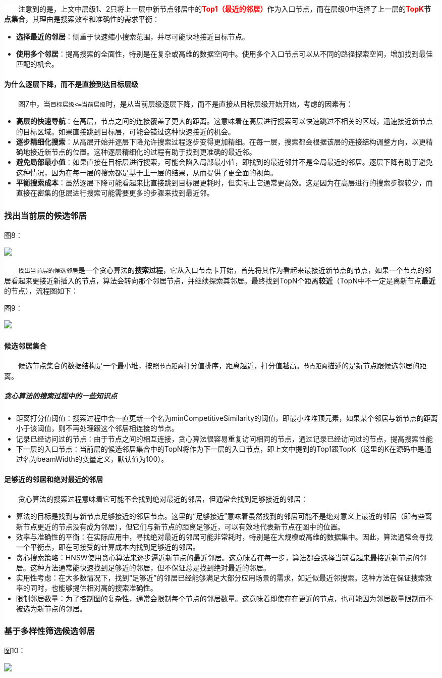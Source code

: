 &emsp;&emsp;注意到的是，上文中层级1、2只将上一层中新节点邻居中的<font color="red">**Top1（最近的邻居）**</font>作为入口节点，而在层级0中选择了上一层的<font color="red">**TopK**</font>**节点集合**，其理由是搜索效率和准确性的需求平衡：

- **选择最近的邻居**：侧重于快速缩小搜索范围，并尽可能快地接近目标节点。

- **使用多个邻居**：提高搜索的全面性，特别是在复杂或高维的数据空间中。使用多个入口节点可以从不同的路径探索空间，增加找到最佳匹配的机会。

#### 为什么逐层下降，而不是直接到达目标层级

&emsp;&emsp;图7中，当`目标层级<=当前层级`时，是从当前层级逐层下降，而不是直接从目标层级开始开始，考虑的因素有：

- **高层的快速导航**：在高层，节点之间的连接覆盖了更大的距离。这意味着在高层进行搜索可以快速跳过不相关的区域，迅速接近新节点的目标区域。如果直接跳到目标层，可能会错过这种快速接近的机会。
- **逐步精细化搜索**：从高层开始并逐层下降允许搜索过程逐步变得更加精细。在每一层，搜索都会根据该层的连接结构调整方向，以更精确地接近新节点的位置。这种逐层精细化的过程有助于找到更准确的最近邻。
- **避免局部最小值**：如果直接在目标层进行搜索，可能会陷入局部最小值，即找到的最近邻并不是全局最近的邻居。逐层下降有助于避免这种情况，因为在每一层的搜索都是基于上一层的结果，从而提供了更全面的视角。
- **平衡搜索成本**：虽然逐层下降可能看起来比直接跳到目标层更耗时，但实际上它通常更高效。这是因为在高层进行的搜索步骤较少，而直接在密集的低层进行搜索可能需要更多的步骤来找到最近邻。


### 找出当前层的候选邻居

图8：

<img src="http://www.amazingkoala.com.cn/uploads/lucene/index/HNSW图的构建/8.png"  width="500">

&emsp;&emsp;`找出当前层的候选邻居`是一个贪心算法的**搜索过程**，它从入口节点卡开始，首先将其作为看起来最接近新节点的节点，如果一个节点的邻居看起来更接近新插入的节点，算法会转向那个邻居节点，并继续探索其邻居。最终找到TopN个距离**较近**（TopN中不一定是离新节点**最近**的节点），流程图如下：

图9：

<img src="http://www.amazingkoala.com.cn/uploads/lucene/index/HNSW图的构建/9.png"  width="500">

#### 候选邻居集合

&emsp;&emsp;候选节点集合的数据结构是一个最小堆，按照`节点距离`打分值排序，距离越近，打分值越高。`节点距离`描述的是新节点跟候选邻居的距离。

##### 贪心算法的搜索过程中的一些知识点

- 距离打分值阈值：搜索过程中会一直更新一个名为minCompetitiveSimilarity的阈值，即最小堆堆顶元素，如果某个邻居与新节点的距离小于该阈值，则不再处理跟这个邻居相连接的节点。
- 记录已经访问过的节点：由于节点之间的相互连接，贪心算法很容易重复访问相同的节点，通过记录已经访问过的节点，提高搜索性能
- 下一层的入口节点：当前层的候选邻居集合中的TopN将作为下一层的入口节点，即上文中提到的Top1跟TopK（这里的K在源码中是通过名为beamWidth的变量定义，默认值为100）。

#### **足够近的邻居和绝对最近的邻居**

&emsp;&emsp;贪心算法的搜索过程意味着它可能不会找到绝对最近的邻居，但通常会找到足够接近的邻居：
- 算法的目标是找到与新节点足够接近的邻居节点。这里的“足够接近”意味着虽然找到的邻居可能不是绝对意义上最近的邻居（即有些离新节点更近的节点没有成为邻居），但它们与新节点的距离足够近，可以有效地代表新节点在图中的位置。
- 效率与准确性的平衡：在实际应用中，寻找绝对最近的邻居可能非常耗时，特别是在大规模或高维的数据集中。因此，算法通常会寻找一个平衡点，即在可接受的计算成本内找到足够近的邻居。
- 贪心搜索策略：HNSW使用贪心算法来逐步逼近新节点的最近邻居。这意味着在每一步，算法都会选择当前看起来最接近新节点的邻居。这种方法通常能快速找到足够近的邻居，但不保证总是找到绝对最近的邻居。
- 实用性考虑：在大多数情况下，找到“足够近”的邻居已经能够满足大部分应用场景的需求，如近似最近邻搜索。这种方法在保证搜索效率的同时，也能够提供相对高的搜索准确性。
- 限制邻居数量：为了控制图的复杂性，通常会限制每个节点的邻居数量。这意味着即使存在更近的节点，也可能因为邻居数量限制而不被选为新节点的邻居。

### 基于多样性筛选候选邻居

图10：

<img src="http://www.amazingkoala.com.cn/uploads/lucene/index/HNSW图的构建/10.png"  width="500">
